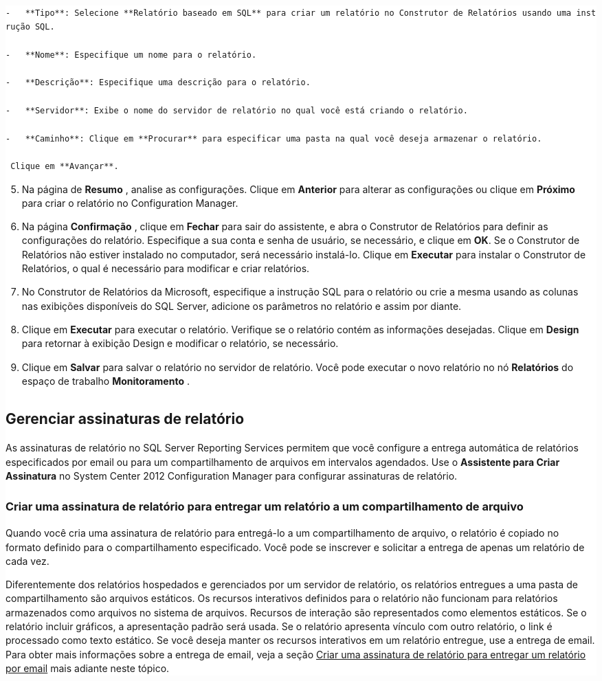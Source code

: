     -   **Tipo**: Selecione **Relatório baseado em SQL** para criar um relatório no Construtor de Relatórios usando uma instrução SQL.  

    -   **Nome**: Especifique um nome para o relatório.  

    -   **Descrição**: Especifique uma descrição para o relatório.  

    -   **Servidor**: Exibe o nome do servidor de relatório no qual você está criando o relatório.  

    -   **Caminho**: Clique em **Procurar** para especificar uma pasta na qual você deseja armazenar o relatório.  

     Clique em **Avançar**.  

5.  Na página de **Resumo** , analise as configurações. Clique em **Anterior** para alterar as configurações ou clique em **Próximo** para criar o relatório no Configuration Manager.  

6.  Na página **Confirmação** , clique em **Fechar** para sair do assistente, e abra o Construtor de Relatórios para definir as configurações do relatório. Especifique a sua conta e senha de usuário, se necessário, e clique em **OK**. Se o Construtor de Relatórios não estiver instalado no computador, será necessário instalá-lo. Clique em **Executar** para instalar o Construtor de Relatórios, o qual é necessário para modificar e criar relatórios.  

7.  No Construtor de Relatórios da Microsoft, especifique a instrução SQL para o relatório ou crie a mesma usando as colunas nas exibições disponíveis do SQL Server, adicione os parâmetros no relatório e assim por diante.  

8.  Clique em **Executar** para executar o relatório. Verifique se o relatório contém as informações desejadas. Clique em **Design** para retornar à exibição Design e modificar o relatório, se necessário.  

9. Clique em **Salvar** para salvar o relatório no servidor de relatório. Você pode executar o novo relatório no nó **Relatórios** do espaço de trabalho **Monitoramento** .  

##  <a name="a-namebkmkmanagereportsubscriptionsa-manage-report-subscriptions"></a><a name="BKMK_ManageReportSubscriptions"></a> Gerenciar assinaturas de relatório  
 As assinaturas de relatório no SQL Server Reporting Services permitem que você configure a entrega automática de relatórios especificados por email ou para um compartilhamento de arquivos em intervalos agendados. Use o **Assistente para Criar Assinatura** no System Center 2012 Configuration Manager para configurar assinaturas de relatório.  

###  <a name="a-namebkmkreportsubscriptionfilesharea-create-a-report-subscription-to-deliver-a-report-to-a-file-share"></a><a name="BKMK_ReportSubscriptionFileShare"></a> Criar uma assinatura de relatório para entregar um relatório a um compartilhamento de arquivo  
 Quando você cria uma assinatura de relatório para entregá-lo a um compartilhamento de arquivo, o relatório é copiado no formato definido para o compartilhamento especificado. Você pode se inscrever e solicitar a entrega de apenas um relatório de cada vez.  

 Diferentemente dos relatórios hospedados e gerenciados por um servidor de relatório, os relatórios entregues a uma pasta de compartilhamento são arquivos estáticos. Os recursos interativos definidos para o relatório não funcionam para relatórios armazenados como arquivos no sistema de arquivos. Recursos de interação são representados como elementos estáticos. Se o relatório incluir gráficos, a apresentação padrão será usada. Se o relatório apresenta vínculo com outro relatório, o link é processado como texto estático. Se você deseja manter os recursos interativos em um relatório entregue, use a entrega de email. Para obter mais informações sobre a entrega de email, veja a seção [Criar uma assinatura de relatório para entregar um relatório por email](#BKMK_ReportSubscriptionEmail) mais adiante neste tópico.  
